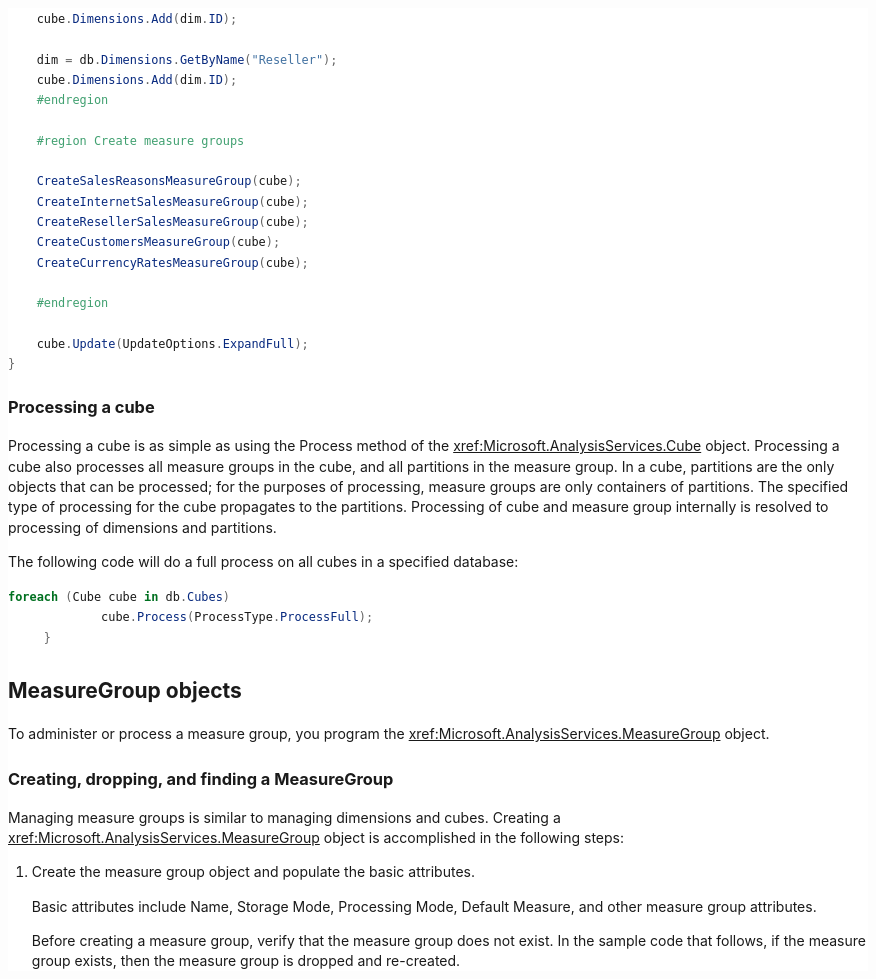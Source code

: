 ```csharp  
    cube.Dimensions.Add(dim.ID);  
  
    dim = db.Dimensions.GetByName("Reseller");  
    cube.Dimensions.Add(dim.ID);  
    #endregion  
  
    #region Create measure groups  
  
    CreateSalesReasonsMeasureGroup(cube);  
    CreateInternetSalesMeasureGroup(cube);  
    CreateResellerSalesMeasureGroup(cube);  
    CreateCustomersMeasureGroup(cube);  
    CreateCurrencyRatesMeasureGroup(cube);  
  
    #endregion  
  
    cube.Update(UpdateOptions.ExpandFull);  
}  
```  
  
### Processing a cube

 Processing a cube is as simple as using the Process method of the <xref:Microsoft.AnalysisServices.Cube> object. Processing a cube also processes all measure groups in the cube, and all partitions in the measure group. In a cube, partitions are the only objects that can be processed; for the purposes of processing, measure groups are only containers of partitions. The specified type of processing for the cube propagates to the partitions. Processing of cube and measure group internally is resolved to processing of dimensions and partitions.
  
 The following code will do a full process on all cubes in a specified database:  
  
```csharp  
foreach (Cube cube in db.Cubes)  
             cube.Process(ProcessType.ProcessFull);  
     }  
```  
  
## MeasureGroup objects

 To administer or process a measure group, you program the <xref:Microsoft.AnalysisServices.MeasureGroup> object.  
  
### Creating, dropping, and finding a MeasureGroup

 Managing measure groups is similar to managing dimensions and cubes. Creating a <xref:Microsoft.AnalysisServices.MeasureGroup> object is accomplished in the following steps:  
  
1. Create the measure group object and populate the basic attributes.  
  
     Basic attributes include Name, Storage Mode, Processing Mode, Default Measure, and other measure group attributes.  
  
     Before creating a measure group, verify that the measure group does not exist. In the sample code that follows, if the measure group exists, then the measure group is dropped and re-created.  
  